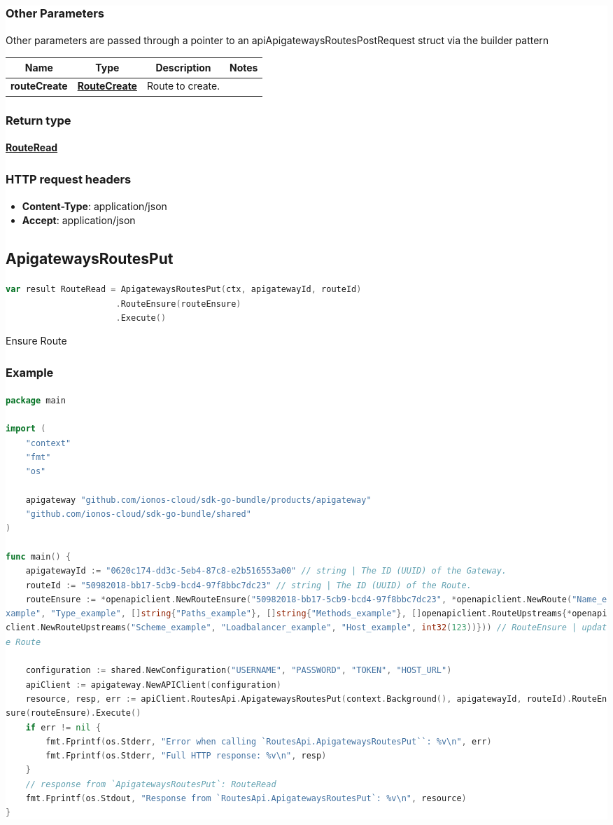 ### Other Parameters

Other parameters are passed through a pointer to an apiApigatewaysRoutesPostRequest struct via the builder pattern


|Name | Type | Description  | Notes|
|------------- | ------------- | ------------- | -------------|
| **routeCreate** | [**RouteCreate**](../models/RouteCreate.md) | Route to create. | |

### Return type

[**RouteRead**](../models/RouteRead.md)

### HTTP request headers

- **Content-Type**: application/json
- **Accept**: application/json



## ApigatewaysRoutesPut

```go
var result RouteRead = ApigatewaysRoutesPut(ctx, apigatewayId, routeId)
                      .RouteEnsure(routeEnsure)
                      .Execute()
```

Ensure Route



### Example

```go
package main

import (
    "context"
    "fmt"
    "os"

    apigateway "github.com/ionos-cloud/sdk-go-bundle/products/apigateway"
    "github.com/ionos-cloud/sdk-go-bundle/shared"
)

func main() {
    apigatewayId := "0620c174-dd3c-5eb4-87c8-e2b516553a00" // string | The ID (UUID) of the Gateway.
    routeId := "50982018-bb17-5cb9-bcd4-97f8bbc7dc23" // string | The ID (UUID) of the Route.
    routeEnsure := *openapiclient.NewRouteEnsure("50982018-bb17-5cb9-bcd4-97f8bbc7dc23", *openapiclient.NewRoute("Name_example", "Type_example", []string{"Paths_example"}, []string{"Methods_example"}, []openapiclient.RouteUpstreams{*openapiclient.NewRouteUpstreams("Scheme_example", "Loadbalancer_example", "Host_example", int32(123))})) // RouteEnsure | update Route

    configuration := shared.NewConfiguration("USERNAME", "PASSWORD", "TOKEN", "HOST_URL")
    apiClient := apigateway.NewAPIClient(configuration)
    resource, resp, err := apiClient.RoutesApi.ApigatewaysRoutesPut(context.Background(), apigatewayId, routeId).RouteEnsure(routeEnsure).Execute()
    if err != nil {
        fmt.Fprintf(os.Stderr, "Error when calling `RoutesApi.ApigatewaysRoutesPut``: %v\n", err)
        fmt.Fprintf(os.Stderr, "Full HTTP response: %v\n", resp)
    }
    // response from `ApigatewaysRoutesPut`: RouteRead
    fmt.Fprintf(os.Stdout, "Response from `RoutesApi.ApigatewaysRoutesPut`: %v\n", resource)
}
```